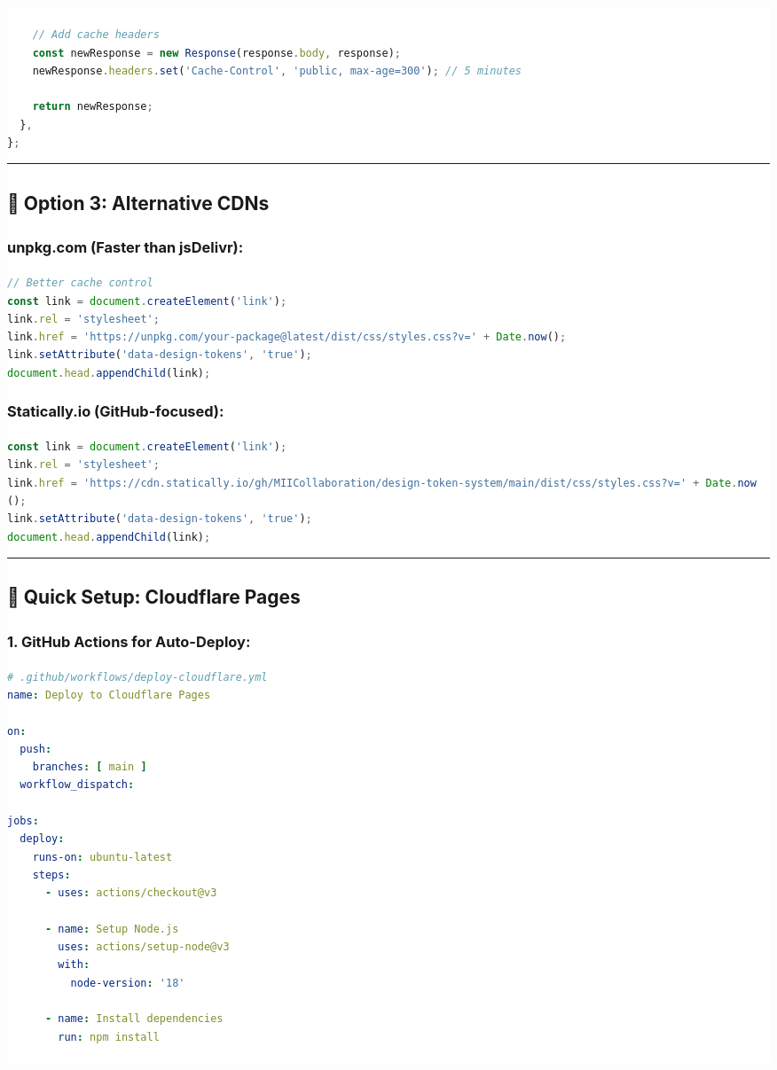 ```javascript
    
    // Add cache headers
    const newResponse = new Response(response.body, response);
    newResponse.headers.set('Cache-Control', 'public, max-age=300'); // 5 minutes
    
    return newResponse;
  },
};
```

---

## 🌟 **Option 3: Alternative CDNs**

### **unpkg.com (Faster than jsDelivr):**
```javascript
// Better cache control
const link = document.createElement('link');
link.rel = 'stylesheet';
link.href = 'https://unpkg.com/your-package@latest/dist/css/styles.css?v=' + Date.now();
link.setAttribute('data-design-tokens', 'true');
document.head.appendChild(link);
```

### **Statically.io (GitHub-focused):**
```javascript
const link = document.createElement('link');
link.rel = 'stylesheet';
link.href = 'https://cdn.statically.io/gh/MIICollaboration/design-token-system/main/dist/css/styles.css?v=' + Date.now();
link.setAttribute('data-design-tokens', 'true');
document.head.appendChild(link);
```

---

## 🎯 **Quick Setup: Cloudflare Pages**

### **1. GitHub Actions for Auto-Deploy:**

```yaml
# .github/workflows/deploy-cloudflare.yml
name: Deploy to Cloudflare Pages

on:
  push:
    branches: [ main ]
  workflow_dispatch:

jobs:
  deploy:
    runs-on: ubuntu-latest
    steps:
      - uses: actions/checkout@v3
      
      - name: Setup Node.js
        uses: actions/setup-node@v3
        with:
          node-version: '18'
          
      - name: Install dependencies
        run: npm install
        
```
